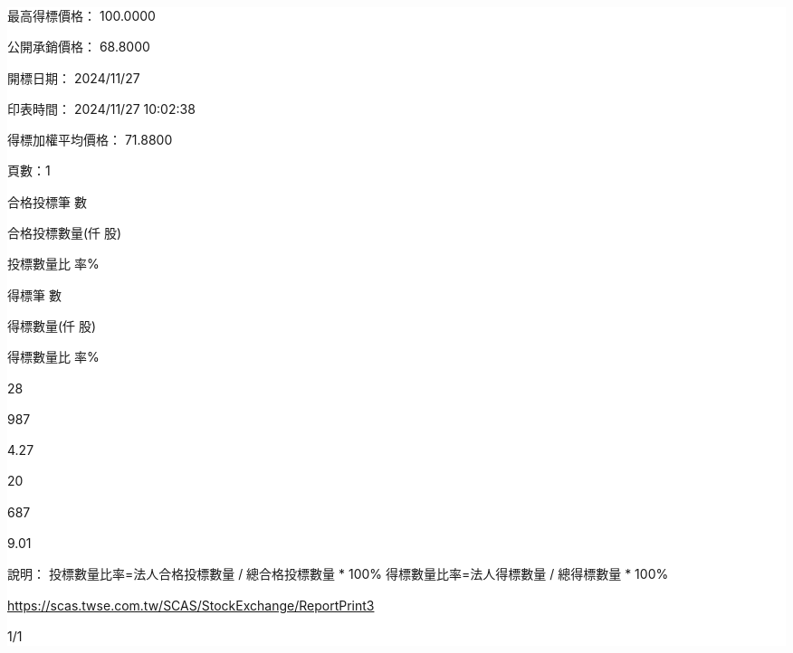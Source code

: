 最⾼得標價格： 100.0000

公開承銷價格： 68.8000

開標⽇期： 2024/11/27

印表時間： 2024/11/27 10:02:38

得標加權平均價格： 71.8800

⾴數：1

合格投標筆
數

合格投標數量(仟
股)

投標數量比
率%

得標筆
數

得標數量(仟
股)

得標數量比
率%

28

987

4.27

20

687

9.01

說明：
投標數量比率=法⼈合格投標數量 / 總合格投標數量 * 100%
得標數量比率=法⼈得標數量 / 總得標數量 * 100%

https://scas.twse.com.tw/SCAS/StockExchange/ReportPrint3

1/1


